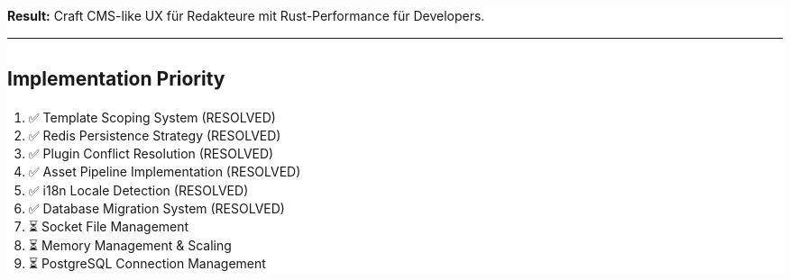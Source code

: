 **Result:** Craft CMS-like UX für Redakteure mit Rust-Performance für Developers.

---

## Implementation Priority

1. ✅ Template Scoping System (RESOLVED)
2. ✅ Redis Persistence Strategy (RESOLVED)
3. ✅ Plugin Conflict Resolution (RESOLVED)
4. ✅ Asset Pipeline Implementation (RESOLVED)
5. ✅ i18n Locale Detection (RESOLVED)
6. ✅ Database Migration System (RESOLVED)
7. ⏳ Socket File Management
8. ⏳ Memory Management & Scaling
9. ⏳ PostgreSQL Connection Management
